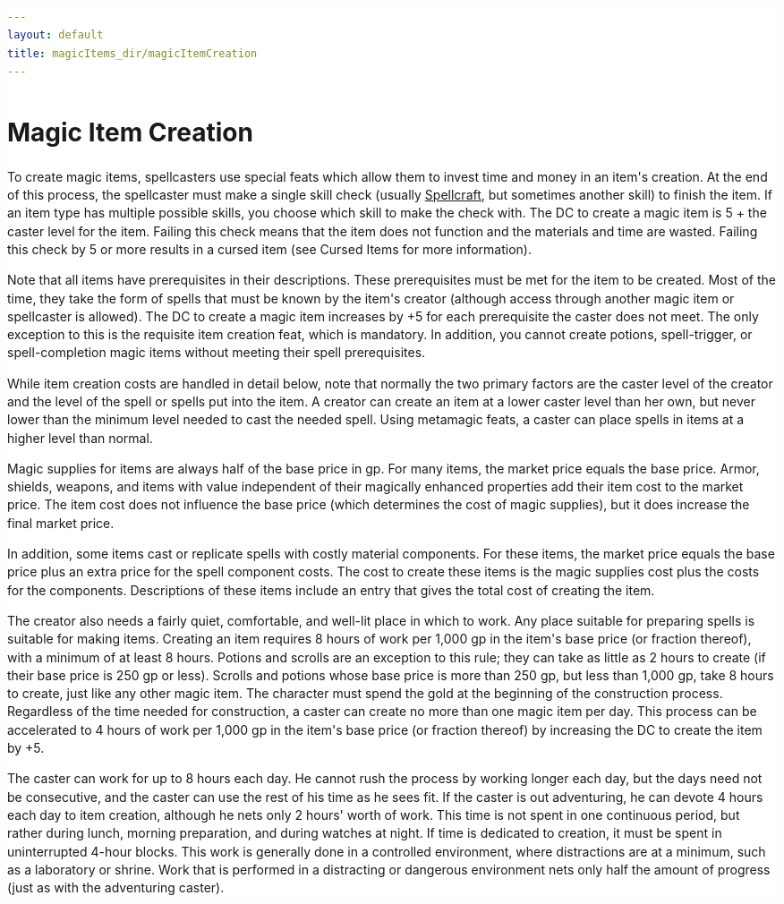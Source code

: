 ```yaml
---
layout: default
title: magicItems_dir/magicItemCreation
---
```

# Magic Item Creation

To create magic items, spellcasters use special feats which allow them to invest time and money in an item's creation. At the end of this process, the spellcaster must make a single skill check (usually [Spellcraft](../../skills_dir/spellcraft#_spellcraft), but sometimes another skill) to finish the item. If an item type has multiple possible skills, you choose which skill to make the check with. The DC to create a magic item is 5 + the caster level for the item. Failing this check means that the item does not function and the materials and time are wasted. Failing this check by 5 or more results in a cursed item (see Cursed Items for more information).

Note that all items have prerequisites in their descriptions. These prerequisites must be met for the item to be created. Most of the time, they take the form of spells that must be known by the item's creator (although access through another magic item or spellcaster is allowed). The DC to create a magic item increases by +5 for each prerequisite the caster does not meet. The only exception to this is the requisite item creation feat, which is mandatory. In addition, you cannot create potions, spell-trigger, or spell-completion magic items without meeting their spell prerequisites.

While item creation costs are handled in detail below, note that normally the two primary factors are the caster level of the creator and the level of the spell or spells put into the item. A creator can create an item at a lower caster level than her own, but never lower than the minimum level needed to cast the needed spell. Using metamagic feats, a caster can place spells in items at a higher level than normal.

Magic supplies for items are always half of the base price in gp. For many items, the market price equals the base price. Armor, shields, weapons, and items with value independent of their magically enhanced properties add their item cost to the market price. The item cost does not influence the base price (which determines the cost of magic supplies), but it does increase the final market price.

In addition, some items cast or replicate spells with costly material components. For these items, the market price equals the base price plus an extra price for the spell component costs. The cost to create these items is the magic supplies cost plus the costs for the components. Descriptions of these items include an entry that gives the total cost of creating the item.

The creator also needs a fairly quiet, comfortable, and well-lit place in which to work. Any place suitable for preparing spells is suitable for making items. Creating an item requires 8 hours of work per 1,000 gp in the item's base price (or fraction thereof), with a minimum of at least 8 hours. Potions and scrolls are an exception to this rule; they can take as little as 2 hours to create (if their base price is 250 gp or less). Scrolls and potions whose base price is more than 250 gp, but less than 1,000 gp, take 8 hours to create, just like any other magic item. The character must spend the gold at the beginning of the construction process. Regardless of the time needed for construction, a caster can create no more than one magic item per day. This process can be accelerated to 4 hours of work per 1,000 gp in the item's base price (or fraction thereof) by increasing the DC to create the item by +5.

The caster can work for up to 8 hours each day. He cannot rush the process by working longer each day, but the days need not be consecutive, and the caster can use the rest of his time as he sees fit. If the caster is out adventuring, he can devote 4 hours each day to item creation, although he nets only 2 hours' worth of work. This time is not spent in one continuous period, but rather during lunch, morning preparation, and during watches at night. If time is dedicated to creation, it must be spent in uninterrupted 4-hour blocks. This work is generally done in a controlled environment, where distractions are at a minimum, such as a laboratory or shrine. Work that is performed in a distracting or dangerous environment nets only half the amount of progress (just as with the adventuring caster).
